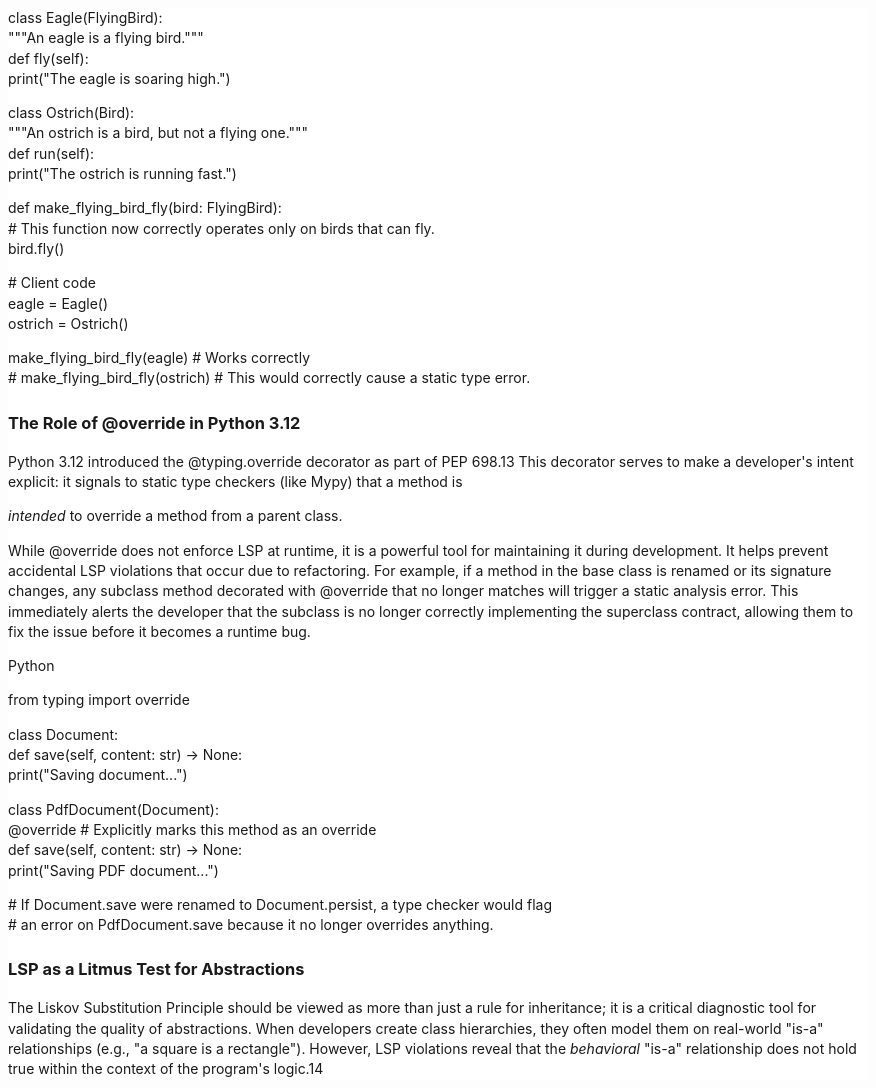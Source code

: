 class Eagle(FlyingBird):  
    """An eagle is a flying bird."""  
    def fly(self):  
        print("The eagle is soaring high.")

class Ostrich(Bird):  
    """An ostrich is a bird, but not a flying one."""  
    def run(self):  
        print("The ostrich is running fast.")

def make\_flying\_bird\_fly(bird: FlyingBird):  
    \# This function now correctly operates only on birds that can fly.  
    bird.fly()

\# Client code  
eagle \= Eagle()  
ostrich \= Ostrich()

make\_flying\_bird\_fly(eagle)  \# Works correctly  
\# make\_flying\_bird\_fly(ostrich) \# This would correctly cause a static type error.

### **The Role of @override in Python 3.12**

Python 3.12 introduced the @typing.override decorator as part of PEP 698\.13 This decorator serves to make a developer's intent explicit: it signals to static type checkers (like Mypy) that a method is

*intended* to override a method from a parent class.

While @override does not enforce LSP at runtime, it is a powerful tool for maintaining it during development. It helps prevent accidental LSP violations that occur due to refactoring. For example, if a method in the base class is renamed or its signature changes, any subclass method decorated with @override that no longer matches will trigger a static analysis error. This immediately alerts the developer that the subclass is no longer correctly implementing the superclass contract, allowing them to fix the issue before it becomes a runtime bug.

Python

from typing import override

class Document:  
    def save(self, content: str) \-\> None:  
        print("Saving document...")

class PdfDocument(Document):  
    @override  \# Explicitly marks this method as an override  
    def save(self, content: str) \-\> None:  
        print("Saving PDF document...")

\# If Document.save were renamed to Document.persist, a type checker would flag  
\# an error on PdfDocument.save because it no longer overrides anything.

### **LSP as a Litmus Test for Abstractions**

The Liskov Substitution Principle should be viewed as more than just a rule for inheritance; it is a critical diagnostic tool for validating the quality of abstractions. When developers create class hierarchies, they often model them on real-world "is-a" relationships (e.g., "a square is a rectangle"). However, LSP violations reveal that the *behavioral* "is-a" relationship does not hold true within the context of the program's logic.14

